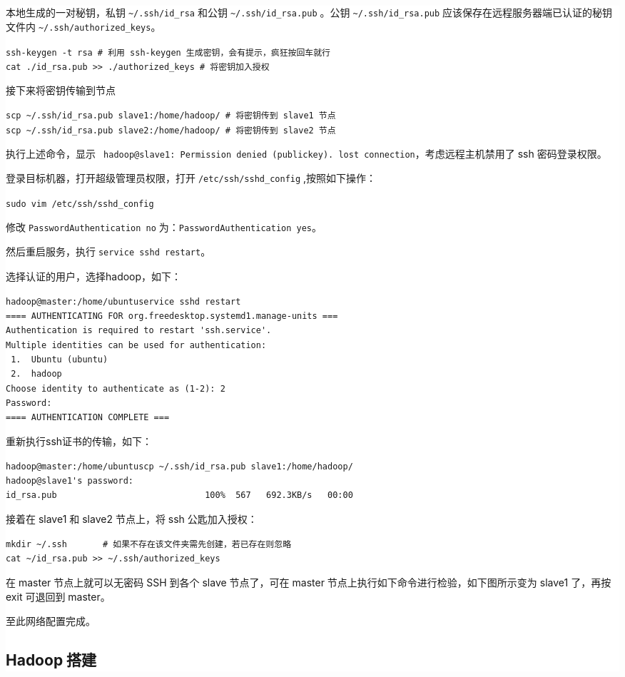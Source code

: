 本地生成的一对秘钥，私钥 `~/.ssh/id_rsa` 和公钥 `~/.ssh/id_rsa.pub` 。公钥 `~/.ssh/id_rsa.pub` 应该保存在远程服务器端已认证的秘钥文件内 `~/.ssh/authorized_keys`。

```shell
ssh-keygen -t rsa # 利用 ssh-keygen 生成密钥，会有提示，疯狂按回车就行
cat ./id_rsa.pub >> ./authorized_keys # 将密钥加入授权
```

接下来将密钥传输到节点

``` shell
scp ~/.ssh/id_rsa.pub slave1:/home/hadoop/ # 将密钥传到 slave1 节点
scp ~/.ssh/id_rsa.pub slave2:/home/hadoop/ # 将密钥传到 slave2 节点
```

执行上述命令，显示 ` hadoop@slave1: Permission denied (publickey). lost connection`，考虑远程主机禁用了 ssh 密码登录权限。

登录目标机器，打开超级管理员权限，打开 `/etc/ssh/sshd_config` ,按照如下操作：

```shell
sudo vim /etc/ssh/sshd_config
```

修改 `PasswordAuthentication no` 为：`PasswordAuthentication yes`。

然后重启服务，执行 `service sshd restart`。


选择认证的用户，选择hadoop，如下：

```shell
hadoop@master:/home/ubuntuservice sshd restart
==== AUTHENTICATING FOR org.freedesktop.systemd1.manage-units ===
Authentication is required to restart 'ssh.service'.
Multiple identities can be used for authentication:
 1.  Ubuntu (ubuntu)
 2.  hadoop
Choose identity to authenticate as (1-2): 2
Password:
==== AUTHENTICATION COMPLETE ===
```

重新执行ssh证书的传输，如下：

```shell
hadoop@master:/home/ubuntuscp ~/.ssh/id_rsa.pub slave1:/home/hadoop/
hadoop@slave1's password:
id_rsa.pub                             100%  567   692.3KB/s   00:00
```

接着在 slave1 和 slave2 节点上，将 ssh 公匙加入授权：

```shell
mkdir ~/.ssh       # 如果不存在该文件夹需先创建，若已存在则忽略
cat ~/id_rsa.pub >> ~/.ssh/authorized_keys
```

在 master 节点上就可以无密码 SSH 到各个 slave 节点了，可在 master 节点上执行如下命令进行检验，如下图所示变为 slave1 了，再按 exit 可退回到 master。

至此网络配置完成。

## Hadoop 搭建
